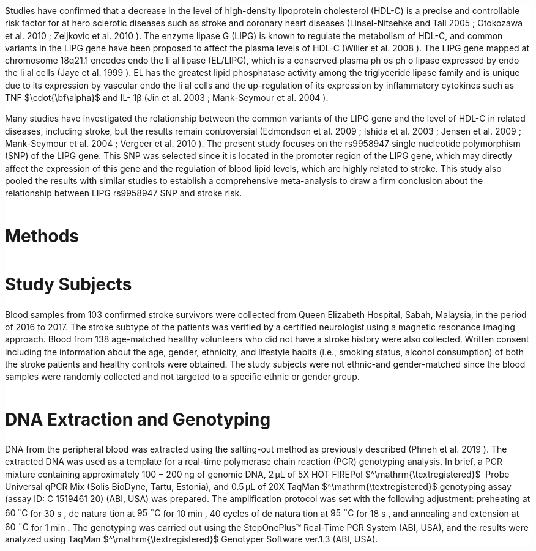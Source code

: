 Studies have confirmed that a decrease in the level of  high-density lipoprotein cholesterol (HDL-C) is a precise  and controllable risk factor for at hero sclerotic diseases such  as stroke and coronary heart diseases (Linsel-Nitsehke and  Tall  2005 ; Otokozawa et al.  2010 ; Zeljkovic et al.  2010 ). The  enzyme lipase G (LIPG) is known to regulate the metabolism of HDL-C, and common variants in the  LIPG  gene have  been proposed to affect the plasma levels of HDL-C (Wilier  et al.  2008 ). The  LIPG  gene mapped at chromosome 18q21.1  encodes endo the li al lipase (EL/LIPG), which is a conserved  plasma ph os ph o lipase expressed by endo the li al cells (Jaye  et al.  1999 ). EL has the greatest lipid phosphatase activity  among the triglyceride lipase family and is unique due to its  expression by vascular endo the li al cells and the up-regulation  of its expression by inflammatory cytokines such as TNF $\cdot{\bf\alpha}$    and IL-  $1\upbeta$   (Jin et al.  2003 ; Mank-Seymour et al.  2004 ).  

Many studies have investigated the relationship between  the common variants of the  LIPG  gene and the level of  HDL-C in related diseases, including stroke, but the results  remain controversial (Edmondson et al.  2009 ; Ishida et al.  2003 ; Jensen et al.  2009 ; Mank-Seymour et al.  2004 ; Vergeer  et al.  2010 ). The present study focuses on the rs9958947 single nucleotide polymorphism (SNP) of the  LIPG  gene. This  SNP was selected since it is located in the promoter region of  the  LIPG  gene, which may directly affect the expression of  this gene and the regulation of blood lipid levels, which are  highly related to stroke. This study also pooled the results with  similar studies to establish a comprehensive meta-analysis to  draw a firm conclusion about the relationship between  LIPG   rs9958947 SNP and stroke risk.  

# Methods  

# Study Subjects  

Blood samples from 103 confirmed stroke survivors were collected from Queen Elizabeth Hospital, Sabah, Malaysia, in the  period of 2016 to 2017. The stroke subtype of the patients was  verified by a certified neurologist using a magnetic resonance  imaging approach. Blood from 138 age-matched healthy volunteers who did not have a stroke history were also collected.  Written consent including the information about the age,  gender, ethnicity, and lifestyle habits (i.e., smoking status,  alcohol consumption) of both the stroke patients and healthy  controls were obtained. The study subjects were not ethnic-and gender-matched since the blood samples were randomly  collected and not targeted to a specific ethnic or gender group.  

# DNA Extraction and Genotyping  

DNA from the peripheral blood was extracted using the salting-out method as previously described (Phneh et al.  2019 ).  The extracted DNA was used as a template for a real-time  polymerase chain reaction (PCR) genotyping analysis. In  brief, a PCR mixture containing approximately   $100{-}200\;\mathrm{ng}$    of genomic DNA,  $2\,\upmu\mathrm{L}$   of 5X HOT FIREPol  $^\mathrm{\textregistered}$   Probe Universal qPCR Mix (Solis BioDyne, Tartu, Estonia), and  $0.5\,\upmu\mathrm{L}$   of  20X TaqMan  $^\mathrm{\textregistered}$   genotyping assay (assay ID: C 1519461 20)  (ABI, USA) was prepared. The amplification protocol was set  with the following adjustment: preheating at   $60\,^{\circ}\mathrm{C}$   for  $30~\mathrm{s}$  ,  de natura tion at  $95~^{\circ}\mathrm{C}$   for   $10\;\mathrm{{min}}$  , 40 cycles of de natura tion  at   $95~^{\circ}\mathrm{C}$   for   $18~\mathrm{s}$  , and annealing and extension at  $60~^{\circ}\mathrm{C}$   for   $1\;\mathrm{{min}}$  . The genotyping was carried out using the StepOnePlus™ Real-Time PCR System (ABI, USA), and the results  were analyzed using TaqMan  $^\mathrm{\textregistered}$   Genotyper Software ver.1.3  (ABI, USA).  
